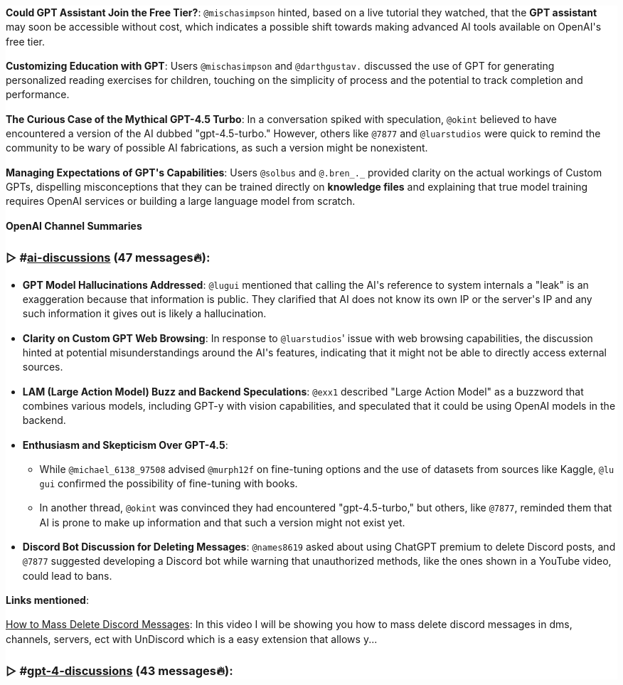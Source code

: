 **Could GPT Assistant Join the Free Tier?**: `@mischasimpson` hinted, based on a live tutorial they watched, that the **GPT assistant** may soon be accessible without cost, which indicates a possible shift towards making advanced AI tools available on OpenAI's free tier.

**Customizing Education with GPT**: Users `@mischasimpson` and `@darthgustav.` discussed the use of GPT for generating personalized reading exercises for children, touching on the simplicity of process and the potential to track completion and performance.

**The Curious Case of the Mythical GPT-4.5 Turbo**: In a conversation spiked with speculation, `@okint` believed to have encountered a version of the AI dubbed "gpt-4.5-turbo." However, others like `@7877` and `@luarstudios` were quick to remind the community to be wary of possible AI fabrications, as such a version might be nonexistent.

**Managing Expectations of GPT's Capabilities**: Users `@solbus` and `@.bren_._` provided clarity on the actual workings of Custom GPTs, dispelling misconceptions that they can be trained directly on **knowledge files** and explaining that true model training requires OpenAI services or building a large language model from scratch.

**OpenAI Channel Summaries**

### ▷ #[ai-discussions](https://discord.com/channels/974519864045756446/998381918976479273/) (47 messages🔥):

- **GPT Model Hallucinations Addressed**: `@lugui` mentioned that calling the AI's reference to system internals a "leak" is an exaggeration because that information is public. They clarified that AI does not know its own IP or the server's IP and any such information it gives out is likely a hallucination.
  
- **Clarity on Custom GPT Web Browsing**: In response to `@luarstudios`' issue with web browsing capabilities, the discussion hinted at potential misunderstandings around the AI's features, indicating that it might not be able to directly access external sources.
  
- **LAM (Large Action Model) Buzz and Backend Speculations**: `@exx1` described "Large Action Model" as a buzzword that combines various models, including GPT-y with vision capabilities, and speculated that it could be using OpenAI models in the backend.
  
- **Enthusiasm and Skepticism Over GPT-4.5**:
  
  - While `@michael_6138_97508` advised `@murph12f` on fine-tuning options and the use of datasets from sources like Kaggle, `@lugui` confirmed the possibility of fine-tuning with books.
    
  - In another thread, `@okint` was convinced they had encountered "gpt-4.5-turbo," but others, like `@7877`, reminded them that AI is prone to make up information and that such a version might not exist yet.
    
- **Discord Bot Discussion for Deleting Messages**: `@names8619` asked about using ChatGPT premium to delete Discord posts, and `@7877` suggested developing a Discord bot while warning that unauthorized methods, like the ones shown in a YouTube video, could lead to bans.
  

**Links mentioned**:

[How to Mass Delete Discord Messages](https://www.youtube.com/watch?v=-HH0XuDTlkY): In this video I will be showing you how to mass delete discord messages in dms, channels, servers, ect with UnDiscord which is a easy extension that allows y...

### ▷ #[gpt-4-discussions](https://discord.com/channels/974519864045756446/1001151820170801244/) (43 messages🔥):
